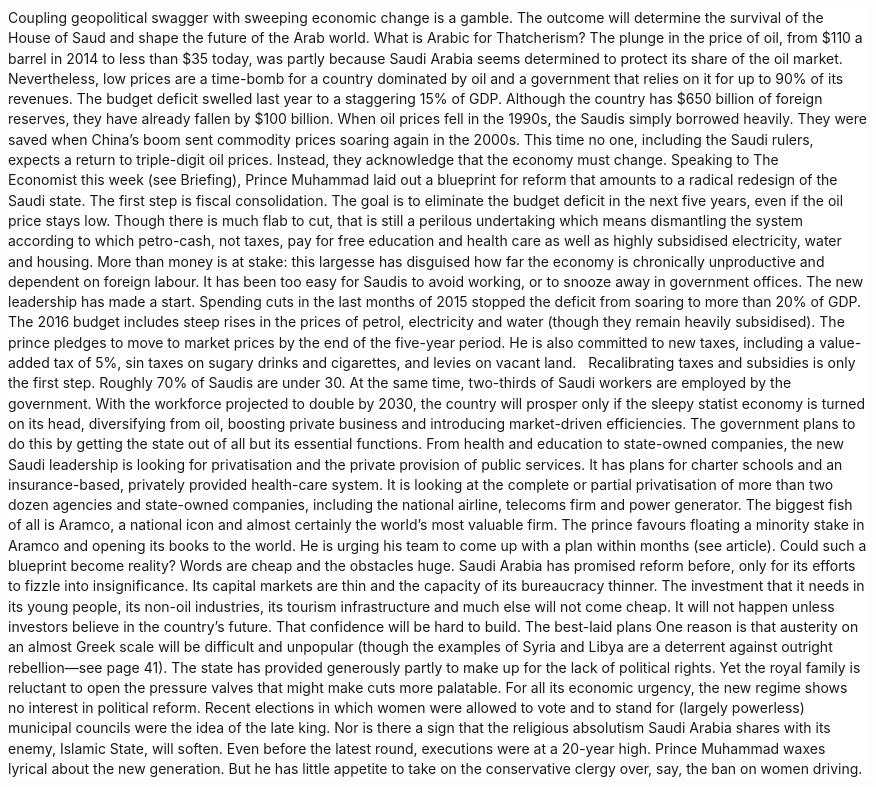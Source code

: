 Coupling geopolitical swagger with sweeping economic change is a gamble. The outcome will determine the survival of the House of Saud and shape the future of the Arab world.
What is Arabic for Thatcherism?
The plunge in the price of oil, from $110 a barrel in 2014 to less than $35 today, was partly because Saudi Arabia seems determined to protect its share of the oil market. Nevertheless, low prices are a time-bomb for a country dominated by oil and a government that relies on it for up to 90% of its revenues. The budget deficit swelled last year to a staggering 15% of GDP. Although the country has $650 billion of foreign reserves, they have already fallen by $100 billion.
When oil prices fell in the 1990s, the Saudis simply borrowed heavily. They were saved when China’s boom sent commodity prices soaring again in the 2000s. This time no one, including the Saudi rulers, expects a return to triple-digit oil prices. Instead, they acknowledge that the economy must change. Speaking to The Economist this week (see Briefing), Prince Muhammad laid out a blueprint for reform that amounts to a radical redesign of the Saudi state.
The first step is fiscal consolidation. The goal is to eliminate the budget deficit in the next five years, even if the oil price stays low. Though there is much flab to cut, that is still a perilous undertaking which means dismantling the system according to which petro-cash, not taxes, pay for free education and health care as well as highly subsidised electricity, water and housing. More than money is at stake: this largesse has disguised how far the economy is chronically unproductive and dependent on foreign labour. It has been too easy for Saudis to avoid working, or to snooze away in government offices.
The new leadership has made a start. Spending cuts in the last months of 2015 stopped the deficit from soaring to more than 20% of GDP. The 2016 budget includes steep rises in the prices of petrol, electricity and water (though they remain heavily subsidised). The prince pledges to move to market prices by the end of the five-year period. He is also committed to new taxes, including a value-added tax of 5%, sin taxes on sugary drinks and cigarettes, and levies on vacant land.  
Recalibrating taxes and subsidies is only the first step. Roughly 70% of Saudis are under 30. At the same time, two-thirds of Saudi workers are employed by the government. With the workforce projected to double by 2030, the country will prosper only if the sleepy statist economy is turned on its head, diversifying from oil, boosting private business and introducing market-driven efficiencies.
The government plans to do this by getting the state out of all but its essential functions. From health and education to state-owned companies, the new Saudi leadership is looking for privatisation and the private provision of public services. It has plans for charter schools and an insurance-based, privately provided health-care system. It is looking at the complete or partial privatisation of more than two dozen agencies and state-owned companies, including the national airline, telecoms firm and power generator. The biggest fish of all is Aramco, a national icon and almost certainly the world’s most valuable firm. The prince favours floating a minority stake in Aramco and opening its books to the world. He is urging his team to come up with a plan within months (see article).
Could such a blueprint become reality? Words are cheap and the obstacles huge. Saudi Arabia has promised reform before, only for its efforts to fizzle into insignificance. Its capital markets are thin and the capacity of its bureaucracy thinner. The investment that it needs in its young people, its non-oil industries, its tourism infrastructure and much else will not come cheap. It will not happen unless investors believe in the country’s future. That confidence will be hard to build.
The best-laid plans
One reason is that austerity on an almost Greek scale will be difficult and unpopular (though the examples of Syria and Libya are a deterrent against outright rebellion—see page 41). The state has provided generously partly to make up for the lack of political rights. Yet the royal family is reluctant to open the pressure valves that might make cuts more palatable. For all its economic urgency, the new regime shows no interest in political reform. Recent elections in which women were allowed to vote and to stand for (largely powerless) municipal councils were the idea of the late king. Nor is there a sign that the religious absolutism Saudi Arabia shares with its enemy, Islamic State, will soften. Even before the latest round, executions were at a 20-year high. Prince Muhammad waxes lyrical about the new generation. But he has little appetite to take on the conservative clergy over, say, the ban on women driving.
